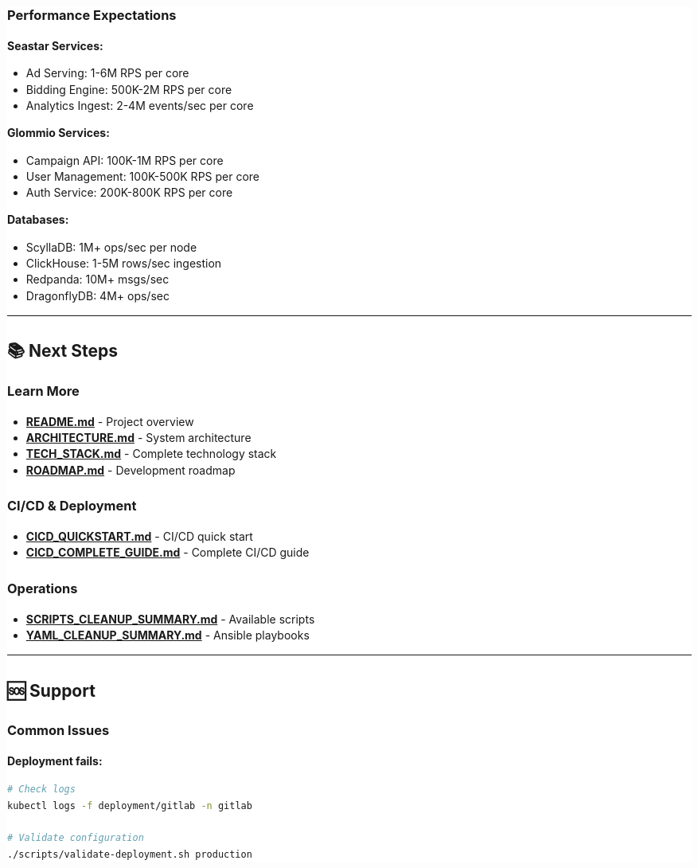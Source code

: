 ### Performance Expectations

**Seastar Services:**

- Ad Serving: 1-6M RPS per core
- Bidding Engine: 500K-2M RPS per core
- Analytics Ingest: 2-4M events/sec per core

**Glommio Services:**

- Campaign API: 100K-1M RPS per core
- User Management: 100K-500K RPS per core
- Auth Service: 200K-800K RPS per core

**Databases:**

- ScyllaDB: 1M+ ops/sec per node
- ClickHouse: 1-5M rows/sec ingestion
- Redpanda: 10M+ msgs/sec
- DragonflyDB: 4M+ ops/sec

---

## 📚 Next Steps

### Learn More

- **[README.md](README.md)** - Project overview
- **[ARCHITECTURE.md](ARCHITECTURE.md)** - System architecture
- **[TECH_STACK.md](TECH_STACK.md)** - Complete technology stack
- **[ROADMAP.md](ROADMAP.md)** - Development roadmap

### CI/CD & Deployment

- **[CICD_QUICKSTART.md](CICD_QUICKSTART.md)** - CI/CD quick start
- **[CICD_COMPLETE_GUIDE.md](CICD_COMPLETE_GUIDE.md)** - Complete CI/CD guide

### Operations

- **[SCRIPTS_CLEANUP_SUMMARY.md](SCRIPTS_CLEANUP_SUMMARY.md)** - Available scripts
- **[YAML_CLEANUP_SUMMARY.md](YAML_CLEANUP_SUMMARY.md)** - Ansible playbooks

---

## 🆘 Support

### Common Issues

**Deployment fails:**

```bash
# Check logs
kubectl logs -f deployment/gitlab -n gitlab

# Validate configuration
./scripts/validate-deployment.sh production
```
